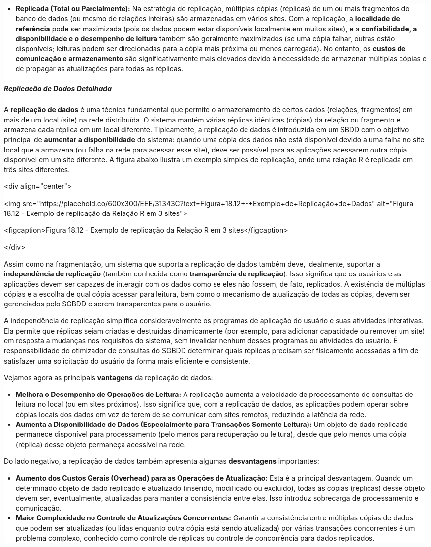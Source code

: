 - **Replicada (Total ou Parcialmente):** Na estratégia de replicação, múltiplas cópias (réplicas) de um ou mais fragmentos do banco de dados (ou mesmo de relações inteiras) são armazenadas em vários sites. Com a replicação, a **localidade de referência** pode ser maximizada (pois os dados podem estar disponíveis localmente em muitos sites), e a **confiabilidade, a disponibilidade e o desempenho de leitura** também são geralmente maximizados (se uma cópia falhar, outras estão disponíveis; leituras podem ser direcionadas para a cópia mais próxima ou menos carregada). No entanto, os **custos de comunicação e armazenamento** são significativamente mais elevados devido à necessidade de armazenar múltiplas cópias e de propagar as atualizações para todas as réplicas.
    

##### **Replicação de Dados Detalhada**

A **replicação de dados** é uma técnica fundamental que permite o armazenamento de certos dados (relações, fragmentos) em mais de um local (site) na rede distribuída. O sistema mantém várias réplicas idênticas (cópias) da relação ou fragmento e armazena cada réplica em um local diferente. Tipicamente, a replicação de dados é introduzida em um SBDD com o objetivo principal de **aumentar a disponibilidade** do sistema: quando uma cópia dos dados não está disponível devido a uma falha no site local que a armazena (ou falha na rede para acessar esse site), deve ser possível para as aplicações acessarem outra cópia disponível em um site diferente. A figura abaixo ilustra um exemplo simples de replicação, onde uma relação R é replicada em três sites diferentes.

&lt;div align="center">

&lt;img src="https://placehold.co/600x300/EEE/31343C?text=Figura+18.12+-+Exemplo+de+Replicação+de+Dados" alt="Figura 18.12 - Exemplo de replicação da Relação R em 3 sites">

&lt;figcaption>Figura 18.12 - Exemplo de replicação da Relação R em 3 sites&lt;/figcaption>

&lt;/div>

Assim como na fragmentação, um sistema que suporta a replicação de dados também deve, idealmente, suportar a **independência de replicação** (também conhecida como **transparência de replicação**). Isso significa que os usuários e as aplicações devem ser capazes de interagir com os dados como se eles não fossem, de fato, replicados. A existência de múltiplas cópias e a escolha de qual cópia acessar para leitura, bem como o mecanismo de atualização de todas as cópias, devem ser gerenciados pelo SGBDD e serem transparentes para o usuário.

A independência de replicação simplifica consideravelmente os programas de aplicação do usuário e suas atividades interativas. Ela permite que réplicas sejam criadas e destruídas dinamicamente (por exemplo, para adicionar capacidade ou remover um site) em resposta a mudanças nos requisitos do sistema, sem invalidar nenhum desses programas ou atividades do usuário. É responsabilidade do otimizador de consultas do SGBDD determinar quais réplicas precisam ser fisicamente acessadas a fim de satisfazer uma solicitação do usuário da forma mais eficiente e consistente.

Vejamos agora as principais **vantagens** da replicação de dados:

- **Melhora o Desempenho de Operações de Leitura:** A replicação aumenta a velocidade de processamento de consultas de leitura no local (ou em sites próximos). Isso significa que, com a replicação de dados, as aplicações podem operar sobre cópias locais dos dados em vez de terem de se comunicar com sites remotos, reduzindo a latência da rede.
- **Aumenta a Disponibilidade de Dados (Especialmente para Transações Somente Leitura):** Um objeto de dado replicado permanece disponível para processamento (pelo menos para recuperação ou leitura), desde que pelo menos uma cópia (réplica) desse objeto permaneça acessível na rede.

Do lado negativo, a replicação de dados também apresenta algumas **desvantagens** importantes:

- **Aumento dos Custos Gerais (Overhead) para as Operações de Atualização:** Esta é a principal desvantagem. Quando um determinado objeto de dado replicado é atualizado (inserido, modificado ou excluído), todas as cópias (réplicas) desse objeto devem ser, eventualmente, atualizadas para manter a consistência entre elas. Isso introduz sobrecarga de processamento e comunicação.
- **Maior Complexidade no Controle de Atualizações Concorrentes:** Garantir a consistência entre múltiplas cópias de dados que podem ser atualizadas (ou lidas enquanto outra cópia está sendo atualizada) por várias transações concorrentes é um problema complexo, conhecido como controle de réplicas ou controle de concorrência para dados replicados.
